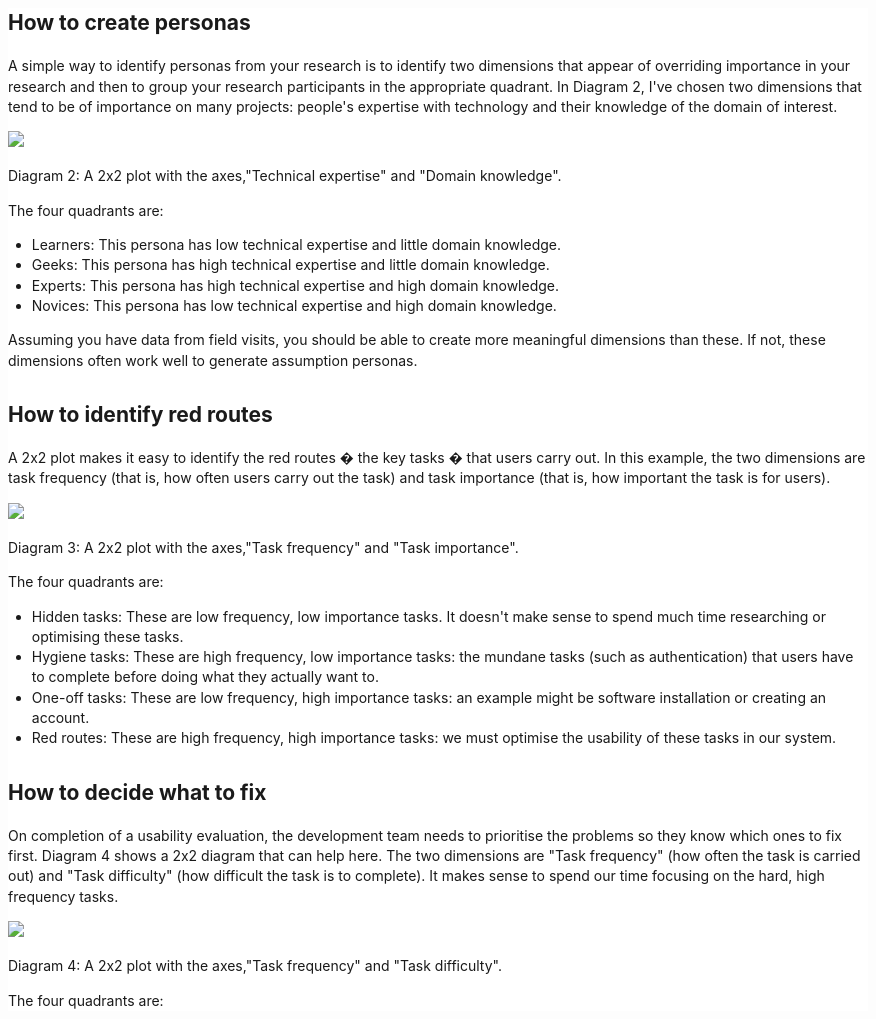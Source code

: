 ## How to create personas

A simple way to identify personas from your research is to identify two dimensions that appear of overriding importance in your research and then to group your research participants in the appropriate quadrant. In Diagram 2, I've chosen two dimensions that tend to be of importance on many projects: people's expertise with technology and their knowledge of the domain of interest.

![](Attachment/2by2-7.jpg)

Diagram 2: A 2x2 plot with the axes,"Technical expertise" and "Domain knowledge".

The four quadrants are:

-   Learners: This persona has low technical expertise and little domain knowledge.
-   Geeks: This persona has high technical expertise and little domain knowledge.
-   Experts: This persona has high technical expertise and high domain knowledge.
-   Novices: This persona has low technical expertise and high domain knowledge.

Assuming you have data from field visits, you should be able to create more meaningful dimensions than these. If not, these dimensions often work well to generate assumption personas.

## How to identify red routes

A 2x2 plot makes it easy to identify the red routes � the key tasks � that users carry out. In this example, the two dimensions are task frequency (that is, how often users carry out the task) and task importance (that is, how important the task is for users).

![](Attachment/2by2-8.jpg)

Diagram 3: A 2x2 plot with the axes,"Task frequency" and "Task importance".

The four quadrants are:

-   Hidden tasks: These are low frequency, low importance tasks. It doesn't make sense to spend much time researching or optimising these tasks.
-   Hygiene tasks: These are high frequency, low importance tasks: the mundane tasks (such as authentication) that users have to complete before doing what they actually want to.
-   One-off tasks: These are low frequency, high importance tasks: an example might be software installation or creating an account.
-   Red routes: These are high frequency, high importance tasks: we must optimise the usability of these tasks in our system.

## How to decide what to fix

On completion of a usability evaluation, the development team needs to prioritise the problems so they know which ones to fix first. Diagram 4 shows a 2x2 diagram that can help here. The two dimensions are "Task frequency" (how often the task is carried out) and "Task difficulty" (how difficult the task is to complete). It makes sense to spend our time focusing on the hard, high frequency tasks.

![](Attachment/2by2-9.jpg)

Diagram 4: A 2x2 plot with the axes,"Task frequency" and "Task difficulty".

The four quadrants are:
